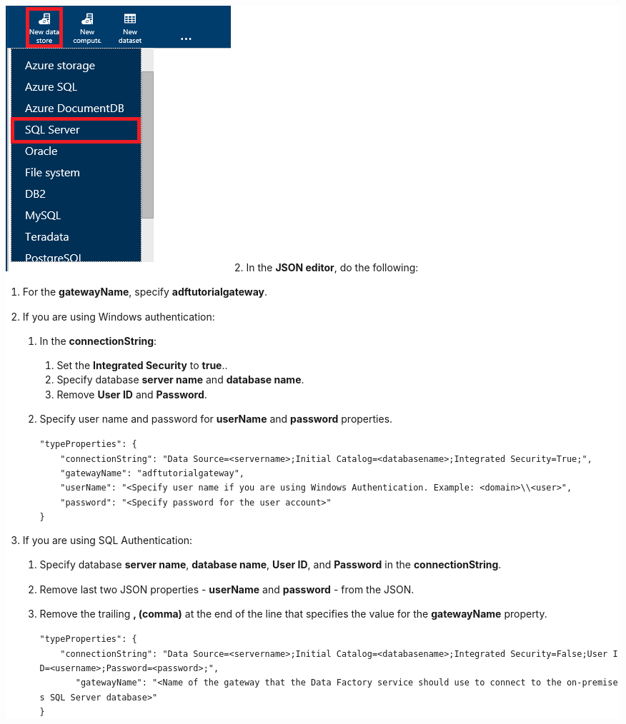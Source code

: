   ![New SQL Server linked service](./media/data-factory-move-data-between-onprem-and-cloud/NewSQLServer.png) 
2. In the **JSON editor**, do the following: 
   
   1. For the **gatewayName**, specify **adftutorialgateway**.    
   2. If you are using Windows authentication:
      
      1. In the **connectionString**: 
         1. Set the **Integrated Security** to **true**..
         2. Specify database **server name** and **database name**. 
         3. Remove **User ID** and **Password**. 
      2. Specify user name and password for **userName** and **password** properties.  
         
             "typeProperties": {
                 "connectionString": "Data Source=<servername>;Initial Catalog=<databasename>;Integrated Security=True;",
                 "gatewayName": "adftutorialgateway",
                 "userName": "<Specify user name if you are using Windows Authentication. Example: <domain>\\<user>",
                 "password": "<Specify password for the user account>"
             }
   3. If you are using SQL Authentication:
      
      1. Specify database **server name**, **database name**, **User ID**, and **Password** in the **connectionString**.       
      2. Remove last two JSON properties - **userName** and **password** - from the JSON.
      3. Remove the trailing **, (comma)** at the end of the line that specifies the value for the **gatewayName** property. 
         
             "typeProperties": {
                 "connectionString": "Data Source=<servername>;Initial Catalog=<databasename>;Integrated Security=False;User ID=<username>;Password=<password>;",
                    "gatewayName": "<Name of the gateway that the Data Factory service should use to connect to the on-premises SQL Server database>"
             }
      